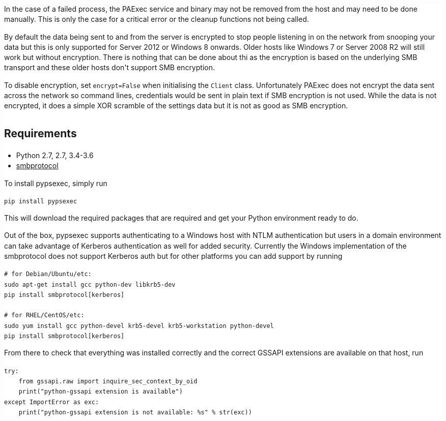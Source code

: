 In the case of a failed process, the PAExec service and binary may not be
removed from the host and may need to be done manually. This is only the case
for a critical error or the cleanup functions not being called.

By default the data being sent to and from the server is encrypted to stop
people listening in on the network from snooping your data but this is only
supported for Server 2012 or Windows 8 onwards. Older hosts like Windows 7
or Server 2008 R2 will still work but without encryption. There is nothing
that can be done about thi as the encryption is based on the underlying
SMB transport and these older hosts don't support SMB encryption.

To disable encryption, set `encrypt=False` when initialising the `Client`
class. Unfortunately PAExec does not encrypt the data sent across the
network so command lines, credentials would be sent in plain text if SMB
encryption is not used. While the data is not encrypted, it does a simple
XOR scramble of the settings data but it is not as good as SMB encryption.

## Requirements

* Python 2.7, 2.7, 3.4-3.6
* [smbprotocol](https://github.com/jborean93/smbprotocol)

To install pypsexec, simply run

`pip install pypsexec`

This will download the required packages that are required and get your
Python environment ready to do.

Out of the box, pypsexec supports authenticating to a Windows host with NTLM
authentication but users in a domain environment can take advantage of Kerberos
authentication as well for added security. Currently the Windows implementation
of the smbprotocol does not support Kerberos auth but for other platforms you
can add support by running

```
# for Debian/Ubuntu/etc:
sudo apt-get install gcc python-dev libkrb5-dev
pip install smbprotocol[kerberos]

# for RHEL/CentOS/etc:
sudo yum install gcc python-devel krb5-devel krb5-workstation python-devel
pip install smbprotocol[kerberos]
```

From there to check that everything was installed correctly and the correct
GSSAPI extensions are available on that host, run

```
try:
    from gssapi.raw import inquire_sec_context_by_oid
    print("python-gssapi extension is available")
except ImportError as exc:
    print("python-gssapi extension is not available: %s" % str(exc))
```
